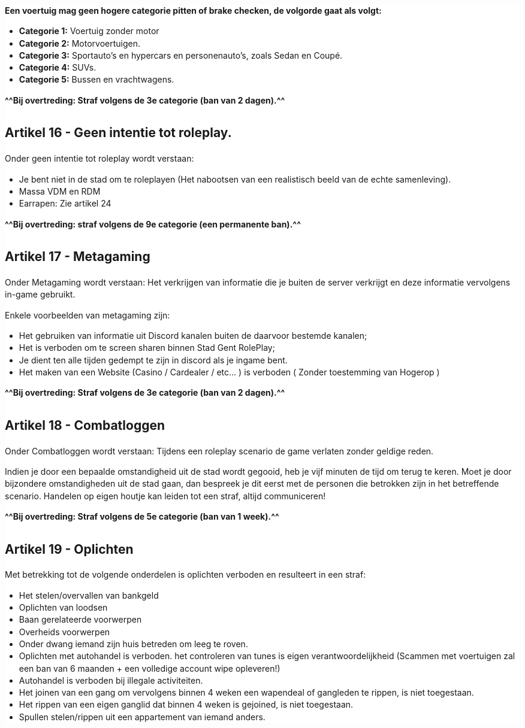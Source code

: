 **Een voertuig mag geen hogere categorie pitten of brake checken, de volgorde gaat als volgt:**

- **Categorie 1:** Voertuig zonder motor
- **Categorie 2:** Motorvoertuigen.
- **Categorie 3:** Sportauto’s en hypercars en personenauto’s, zoals Sedan en Coupé.
- **Categorie 4:** SUVs.
- **Categorie 5:** Bussen en vrachtwagens.

**^^Bij overtreding: Straf volgens de 3e categorie (ban van 2 dagen).^^**

## **Artikel 16 - Geen intentie tot roleplay.**

Onder geen intentie tot roleplay wordt verstaan:

- Je bent niet in de stad om te roleplayen (Het nabootsen van een realistisch beeld van de echte samenleving).
- Massa VDM en RDM
- Earrapen: Zie artikel 24

**^^Bij overtreding: straf volgens de 9e categorie (een permanente ban).^^**

## **Artikel 17 - Metagaming**

Onder Metagaming wordt verstaan: Het verkrijgen van informatie die je buiten de server verkrijgt en deze informatie vervolgens in-game gebruikt.

Enkele voorbeelden van metagaming zijn:

- Het gebruiken van informatie uit Discord kanalen buiten de daarvoor bestemde kanalen;
- Het is verboden om te screen sharen binnen Stad Gent RolePlay;
- Je dient ten alle tijden gedempt te zijn in discord als je ingame bent.
- Het maken van een Website (Casino / Cardealer / etc... ) is verboden ( Zonder toestemming van Hogerop )

**^^Bij overtreding: Straf volgens de 3e categorie (ban van 2 dagen).^^**

## **Artikel 18 - Combatloggen**

Onder Combatloggen wordt verstaan: Tijdens een roleplay scenario de game verlaten zonder geldige reden.

Indien je door een bepaalde omstandigheid uit de stad wordt gegooid, heb je vijf minuten de tijd om terug te keren. Moet je door bijzondere omstandigheden uit de stad gaan, dan bespreek je dit eerst met de personen die betrokken zijn in het betreffende scenario. Handelen op eigen houtje kan leiden tot een straf, altijd communiceren!

**^^Bij overtreding: Straf volgens de 5e categorie (ban van 1 week).^^**

## **Artikel 19 - Oplichten**

Met betrekking tot de volgende onderdelen is oplichten verboden en resulteert in een straf:

- Het stelen/overvallen van bankgeld
- Oplichten van loodsen
- Baan gerelateerde voorwerpen
- Overheids voorwerpen
- Onder dwang iemand zijn huis betreden om leeg te roven.
- Oplichten met autohandel is verboden. het controleren van tunes is eigen verantwoordelijkheid (Scammen met voertuigen zal een ban van 6 maanden + een volledige account wipe opleveren!)
- Autohandel is verboden bij illegale activiteiten.
- Het joinen van een gang om vervolgens binnen 4 weken een wapendeal of gangleden te rippen, is niet toegestaan.
- Het rippen van een eigen ganglid dat binnen 4 weken is gejoined, is niet toegestaan.
- Spullen stelen/rippen uit een appartement van iemand anders.
